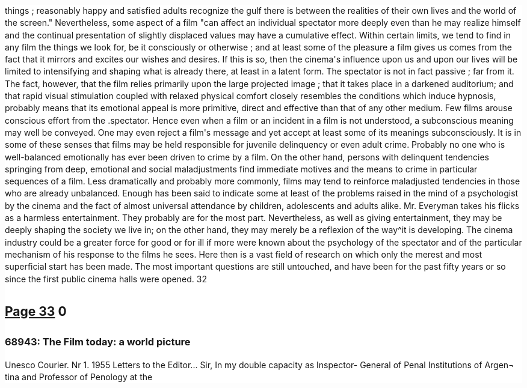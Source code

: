 things ; reasonably happy and satisfied adults recognize
the gulf there is between the realities of their own lives
and the world of the screen." Nevertheless, some aspect of
a film "can affect an individual spectator more deeply even
than he may realize himself and the continual presentation
of slightly displaced values may have a cumulative effect.
Within certain limits, we tend to find in any film the
things we look for, be it consciously or otherwise ; and at
least some of the pleasure a film gives us comes from the
fact that it mirrors and excites our wishes and desires. If
this is so, then the cinema's influence upon us and upon
our lives will be limited to intensifying and shaping what is
already there, at least in a latent form. The spectator is
not in fact passive ; far from it. The fact, however, that
the film relies primarily upon the large projected image ;
that it takes place in a darkened auditorium; and that
rapid visual stimulation coupled with relaxed physical
comfort closely resembles the conditions which induce
hypnosis, probably means that its emotional appeal is more
primitive, direct and effective than that of any other
medium. Few films arouse conscious effort from the
.spectator. Hence even when a film or an incident in a film
is not understood, a subconscious meaning may well be
conveyed. One may even reject a film's message and yet
accept at least some of its meanings subconsciously.
It is in some of these senses that films may be held
responsible for juvenile delinquency or even adult crime.
Probably no one who is well-balanced emotionally has ever
been driven to crime by a film. On the other hand, persons
with delinquent tendencies springing from deep, emotional
and social maladjustments find immediate motives and the
means to crime in particular sequences of a film. Less
dramatically and probably more commonly, films may tend
to reinforce maladjusted tendencies in those who are already
unbalanced.
Enough has been said to indicate some at least of the
problems raised in the mind of a psychologist by the cinema
and the fact of almost universal attendance by children,
adolescents and adults alike. Mr. Everyman takes his flicks
as a harmless entertainment. They probably are for the
most part. Nevertheless, as well as giving entertainment,
they may be deeply shaping the society we live in; on the
other hand, they may merely be a reflexion of the way^it is
developing. The cinema industry could be a greater force
for good or for ill if more were known about the psychology
of the spectator and of the particular mechanism of his
response to the films he sees.
Here then is a vast field of research on which only the
merest and most superficial start has been made. The most
important questions are still untouched, and have been for
the past fifty years or so since the first public cinema halls
were opened.
32
## [Page 33](https://demo.humlab.umu.se/courier/068948engo.pdf#page=33) 0
### 68943: The Film today: a world picture
Unesco Courier. Nr 1. 1955
Letters to the Editor...
Sir,
In my double capacity as Inspector-
General of Penal Institutions of Argen¬
tina and Professor of Penology at the